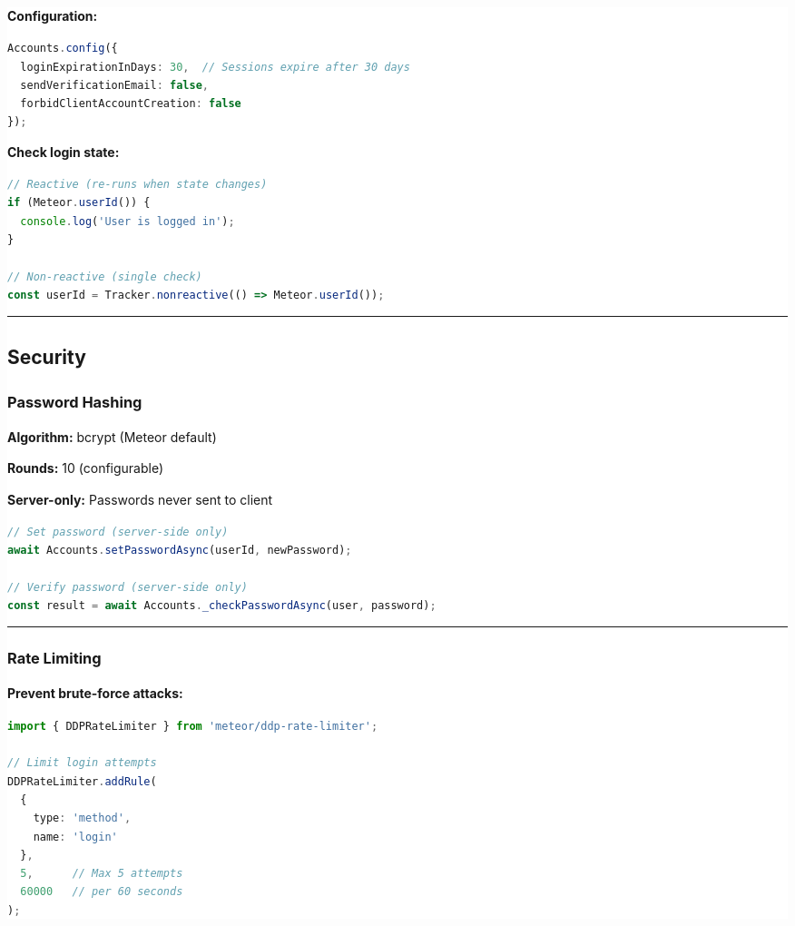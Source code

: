**Configuration:**

```typescript
Accounts.config({
  loginExpirationInDays: 30,  // Sessions expire after 30 days
  sendVerificationEmail: false,
  forbidClientAccountCreation: false
});
```

**Check login state:**

```javascript
// Reactive (re-runs when state changes)
if (Meteor.userId()) {
  console.log('User is logged in');
}

// Non-reactive (single check)
const userId = Tracker.nonreactive(() => Meteor.userId());
```

---

## Security

### Password Hashing

**Algorithm:** bcrypt (Meteor default)

**Rounds:** 10 (configurable)

**Server-only:** Passwords never sent to client

```javascript
// Set password (server-side only)
await Accounts.setPasswordAsync(userId, newPassword);

// Verify password (server-side only)
const result = await Accounts._checkPasswordAsync(user, password);
```

---

### Rate Limiting

**Prevent brute-force attacks:**

```typescript
import { DDPRateLimiter } from 'meteor/ddp-rate-limiter';

// Limit login attempts
DDPRateLimiter.addRule(
  {
    type: 'method',
    name: 'login'
  },
  5,      // Max 5 attempts
  60000   // per 60 seconds
);
```
